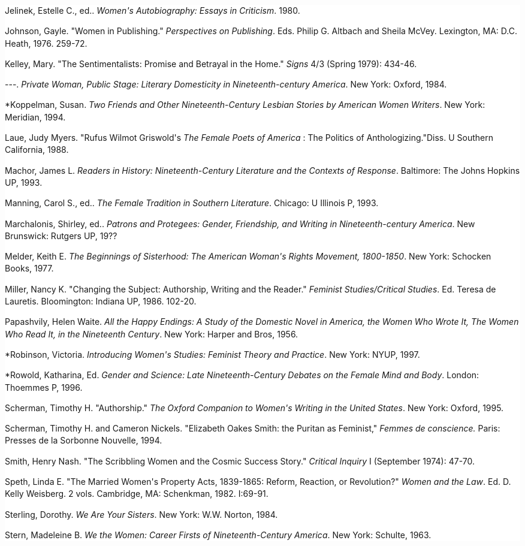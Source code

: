 Jelinek, Estelle C., ed.. _Women's Autobiography: Essays in Criticism_. 1980.

Johnson, Gayle. "Women in Publishing." _Perspectives on Publishing_. Eds.
Philip G. Altbach and Sheila McVey. Lexington, MA: D.C. Heath, 1976. 259-72.

Kelley, Mary. "The Sentimentalists: Promise and Betrayal in the Home." _Signs_
4/3 (Spring 1979): 434-46.

\---. _Private Woman, Public Stage: Literary Domesticity in Nineteenth-century
America_. New York: Oxford, 1984.

*Koppelman, Susan. _Two Friends and Other Nineteenth-Century Lesbian Stories by American Women Writers_. New York: Meridian, 1994.

Laue, Judy Myers. "Rufus Wilmot Griswold's _The Female Poets_ _of America_ :
The Politics of Anthologizing."Diss. U Southern California, 1988.

Machor, James L. _Readers in History: Nineteenth-Century Literature and the
Contexts of Response_. Baltimore: The Johns Hopkins UP, 1993.

Manning, Carol S., ed.. _The Female Tradition in Southern Literature_.
Chicago: U Illinois P, 1993.

Marchalonis, Shirley, ed.. _Patrons and Protegees: Gender, Friendship, and
Writing in Nineteenth-century America_. New Brunswick: Rutgers UP, 19??

Melder, Keith E. _The Beginnings of Sisterhood: The American Woman's Rights
Movement, 1800-1850_. New York: Schocken Books, 1977.

Miller, Nancy K. "Changing the Subject: Authorship, Writing and the Reader."
_Feminist Studies/Critical Studies_. Ed. Teresa de Lauretis. Bloomington:
Indiana UP, 1986. 102-20.

Papashvily, Helen Waite. _All the Happy Endings: A Study of the Domestic Novel
in America, the Women Who Wrote It, The Women Who Read It, in the Nineteenth
Century_. New York: Harper and Bros, 1956.

*Robinson, Victoria. _Introducing Women's Studies: Feminist Theory and Practice_. New York: NYUP, 1997.

*Rowold, Katharina, Ed. _Gender and Science: Late Nineteenth-Century Debates on the Female Mind and Body_. London: Thoemmes P, 1996.

Scherman, Timothy H. "Authorship." _The Oxford Companion to Women's Writing in
the United States_. New York: Oxford, 1995.

Scherman, Timothy H. and Cameron Nickels. "Elizabeth Oakes Smith: the Puritan
as Feminist," _Femmes de conscience._ Paris: Presses de la Sorbonne Nouvelle,
1994.

Smith, Henry Nash. "The Scribbling Women and the Cosmic Success Story."
_Critical Inquiry_ I (September 1974): 47-70.

Speth, Linda E. "The Married Women's Property Acts, 1839-1865: Reform,
Reaction, or Revolution?" _Women and the Law_. Ed. D. Kelly Weisberg. 2 vols.
Cambridge, MA: Schenkman, 1982\. I:69-91.

Sterling, Dorothy. _We Are Your Sisters_. New York: W.W. Norton, 1984.

Stern, Madeleine B. _We the Women: Career Firsts of Nineteenth-Century
America_. New York: Schulte, 1963.
